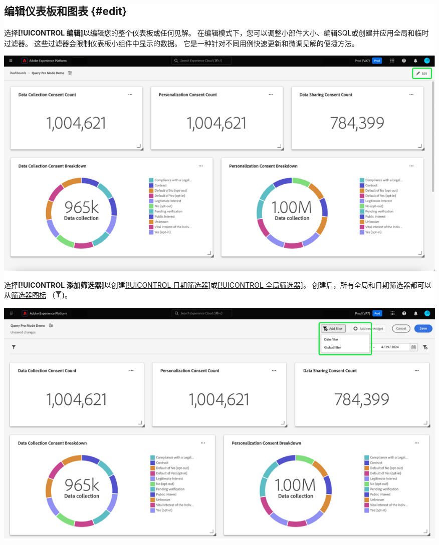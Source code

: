 ## 编辑仪表板和图表 {#edit}

选择&#x200B;**[!UICONTROL 编辑]**&#x200B;以编辑您的整个仪表板或任何见解。 在编辑模式下，您可以调整小部件大小、编辑SQL或创建并应用全局和临时过滤器。 这些过滤器会限制仪表板小组件中显示的数据。 它是一种针对不同用例快速更新和微调见解的便捷方法。

![突出显示编辑的自定义仪表板。](../images/sql-insights-query-pro-mode/edit-dashboard.png)

选择&#x200B;**[!UICONTROL 添加筛选器]**&#x200B;以创建[[!UICONTROL 日期筛选器]](#create-date-filter)或[[!UICONTROL 全局筛选器]](#create-global-filter)。 创建后，所有全局和日期筛选器都可以从[筛选器图标](#select-global-filter) （![筛选器图标）中使用。](/help/images/icons/filter.png))。

![突出显示了“添加筛选器”下拉菜单的自定义仪表板。](../images/sql-insights-query-pro-mode/add-filter.png)
